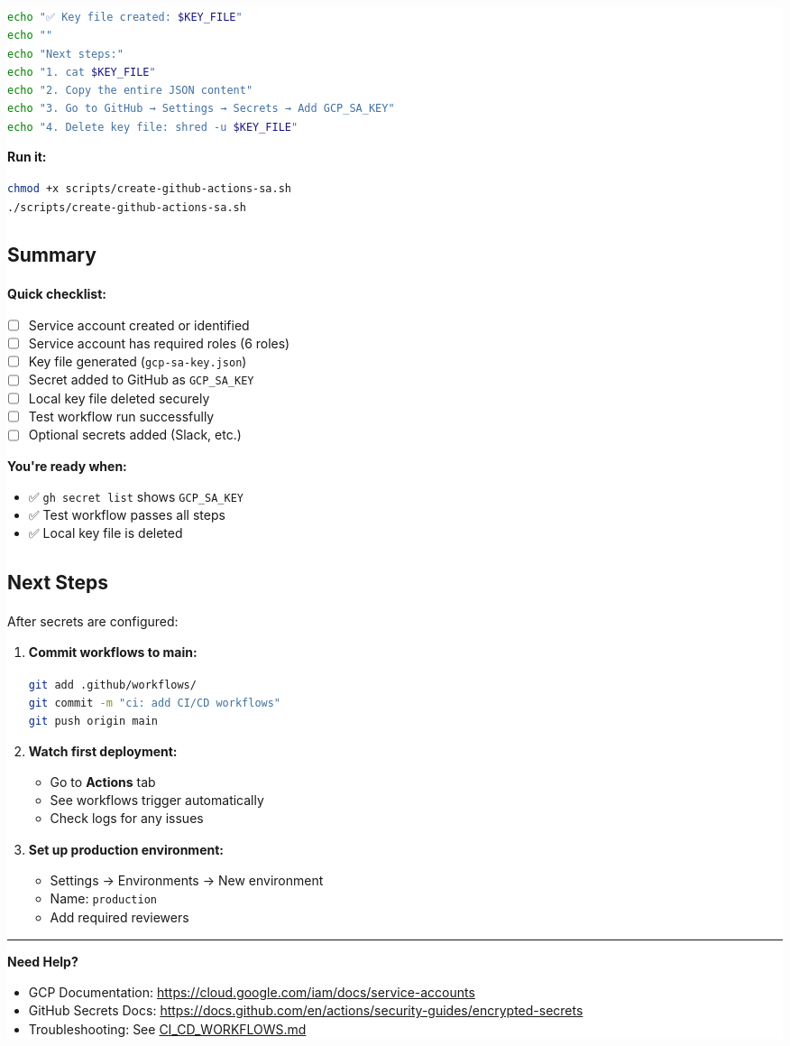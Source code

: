 ```bash
echo "✅ Key file created: $KEY_FILE"
echo ""
echo "Next steps:"
echo "1. cat $KEY_FILE"
echo "2. Copy the entire JSON content"
echo "3. Go to GitHub → Settings → Secrets → Add GCP_SA_KEY"
echo "4. Delete key file: shred -u $KEY_FILE"
```

**Run it:**
```bash
chmod +x scripts/create-github-actions-sa.sh
./scripts/create-github-actions-sa.sh
```

## Summary

**Quick checklist:**

- [ ] Service account created or identified
- [ ] Service account has required roles (6 roles)
- [ ] Key file generated (`gcp-sa-key.json`)
- [ ] Secret added to GitHub as `GCP_SA_KEY`
- [ ] Local key file deleted securely
- [ ] Test workflow run successfully
- [ ] Optional secrets added (Slack, etc.)

**You're ready when:**
- ✅ `gh secret list` shows `GCP_SA_KEY`
- ✅ Test workflow passes all steps
- ✅ Local key file is deleted

## Next Steps

After secrets are configured:

1. **Commit workflows to main:**
   ```bash
   git add .github/workflows/
   git commit -m "ci: add CI/CD workflows"
   git push origin main
   ```

2. **Watch first deployment:**
   - Go to **Actions** tab
   - See workflows trigger automatically
   - Check logs for any issues

3. **Set up production environment:**
   - Settings → Environments → New environment
   - Name: `production`
   - Add required reviewers

---

**Need Help?**
- GCP Documentation: https://cloud.google.com/iam/docs/service-accounts
- GitHub Secrets Docs: https://docs.github.com/en/actions/security-guides/encrypted-secrets
- Troubleshooting: See [CI_CD_WORKFLOWS.md](CI_CD_WORKFLOWS.md)
